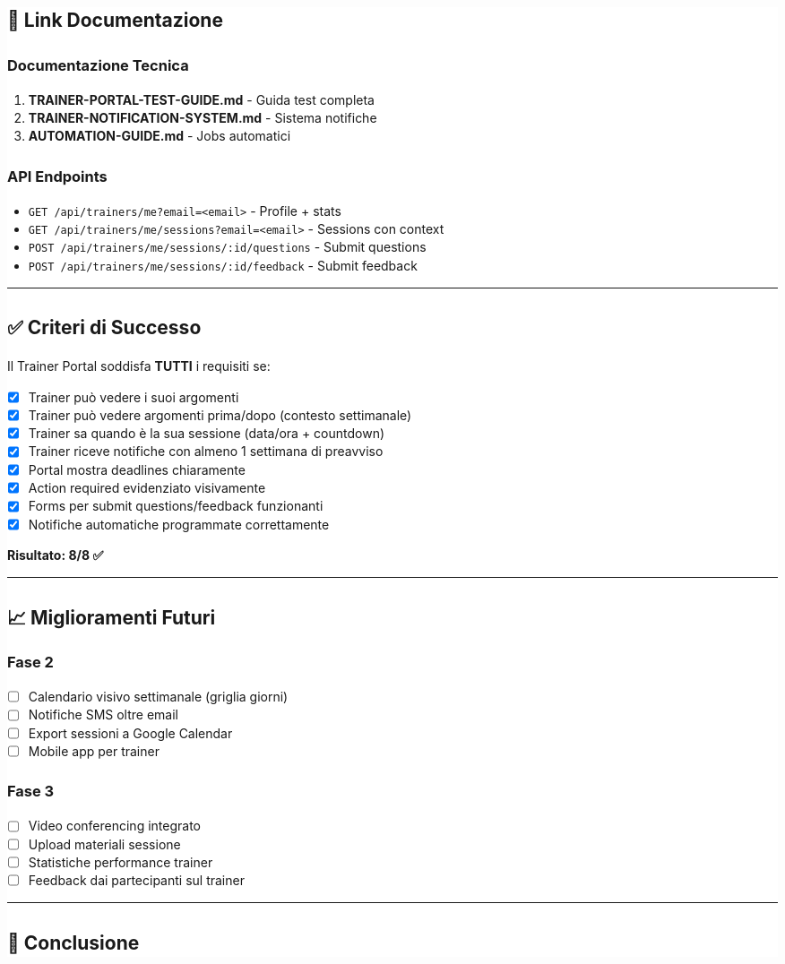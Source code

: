 
## 🔗 Link Documentazione

### **Documentazione Tecnica**
1. **TRAINER-PORTAL-TEST-GUIDE.md** - Guida test completa
2. **TRAINER-NOTIFICATION-SYSTEM.md** - Sistema notifiche
3. **AUTOMATION-GUIDE.md** - Jobs automatici

### **API Endpoints**
- `GET /api/trainers/me?email=<email>` - Profile + stats
- `GET /api/trainers/me/sessions?email=<email>` - Sessions con context
- `POST /api/trainers/me/sessions/:id/questions` - Submit questions
- `POST /api/trainers/me/sessions/:id/feedback` - Submit feedback

---

## ✅ Criteri di Successo

Il Trainer Portal soddisfa **TUTTI** i requisiti se:

- [x] Trainer può vedere i suoi argomenti
- [x] Trainer può vedere argomenti prima/dopo (contesto settimanale)
- [x] Trainer sa quando è la sua sessione (data/ora + countdown)
- [x] Trainer riceve notifiche con almeno 1 settimana di preavviso
- [x] Portal mostra deadlines chiaramente
- [x] Action required evidenziato visivamente
- [x] Forms per submit questions/feedback funzionanti
- [x] Notifiche automatiche programmate correttamente

**Risultato: 8/8 ✅**

---

## 📈 Miglioramenti Futuri

### **Fase 2**
- [ ] Calendario visivo settimanale (griglia giorni)
- [ ] Notifiche SMS oltre email
- [ ] Export sessioni a Google Calendar
- [ ] Mobile app per trainer

### **Fase 3**
- [ ] Video conferencing integrato
- [ ] Upload materiali sessione
- [ ] Statistiche performance trainer
- [ ] Feedback dai partecipanti sul trainer

---

## 🏁 Conclusione
